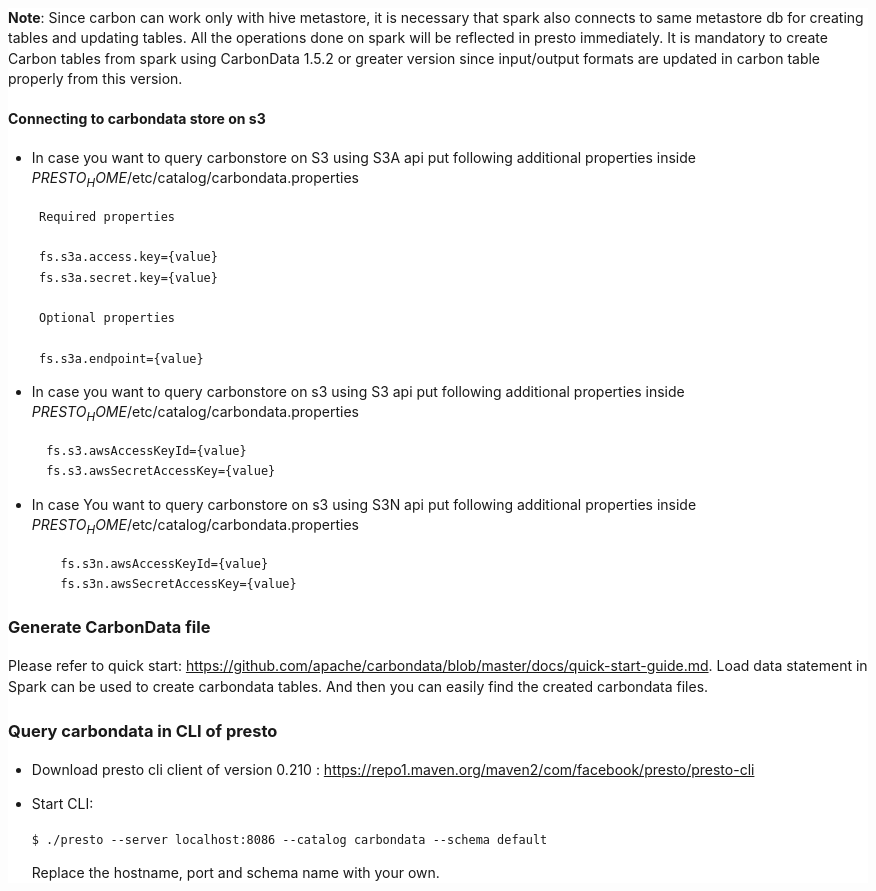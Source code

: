   **Note**: Since carbon can work only with hive metastore, it is necessary that spark also connects to same metastore db for creating tables and updating tables.
  All the operations done on spark will be reflected in presto immediately. 
  It is mandatory to create Carbon tables from spark using CarbonData 1.5.2 or greater version since input/output formats are updated in carbon table properly from this version. 
  
#### Connecting to carbondata store on s3
 * In case you want to query carbonstore on S3 using S3A api put following additional properties inside $PRESTO_HOME$/etc/catalog/carbondata.properties 
   ```
    Required properties

    fs.s3a.access.key={value}
    fs.s3a.secret.key={value}
    
    Optional properties
    
    fs.s3a.endpoint={value}
   ```
 * In case you want to query carbonstore on s3 using S3 api put following additional properties inside $PRESTO_HOME$/etc/catalog/carbondata.properties 
    ```
      fs.s3.awsAccessKeyId={value}
      fs.s3.awsSecretAccessKey={value}
    ```
  * In case You want to query carbonstore on s3 using S3N api put following additional properties inside $PRESTO_HOME$/etc/catalog/carbondata.properties 
    ```
        fs.s3n.awsAccessKeyId={value}
        fs.s3n.awsSecretAccessKey={value}
     ```
    
### Generate CarbonData file

Please refer to quick start: https://github.com/apache/carbondata/blob/master/docs/quick-start-guide.md.
Load data statement in Spark can be used to create carbondata tables. And then you can easily find the created
carbondata files.

### Query carbondata in CLI of presto
* Download presto cli client of version 0.210 : https://repo1.maven.org/maven2/com/facebook/presto/presto-cli

* Start CLI:
  
  ```
  $ ./presto --server localhost:8086 --catalog carbondata --schema default
  ```
  Replace the hostname, port and schema name with your own.

